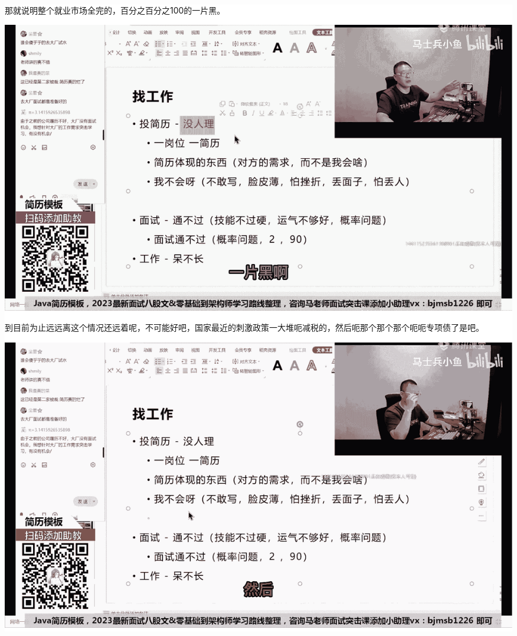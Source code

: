 那就说明整个就业市场全完的，百分之百分之100的一片黑。

![](img/07165f7e2856fc8488065b5c82dd5d7a_233.png)

到目前为止远远离这个情况还远着呢，不可能好吧，国家最近的刺激政策一大堆呃减税的，然后呃那个那个那个呃呃专项债了是吧。



![](img/07165f7e2856fc8488065b5c82dd5d7a_235.png)
